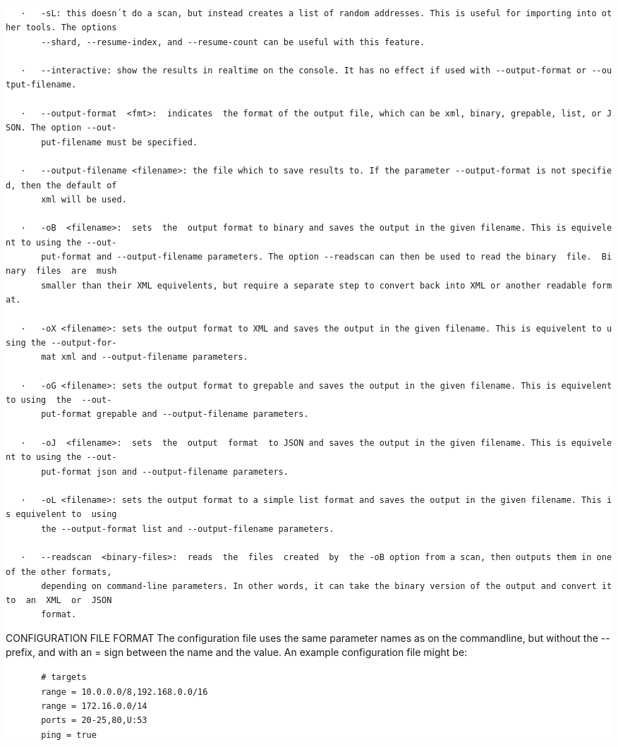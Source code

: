        ·   -sL: this doesn´t do a scan, but instead creates a list of random addresses. This is useful for importing into other tools. The options
           --shard, --resume-index, and --resume-count can be useful with this feature.

       ·   --interactive: show the results in realtime on the console. It has no effect if used with --output-format or --output-filename.

       ·   --output-format  <fmt>:  indicates  the format of the output file, which can be xml, binary, grepable, list, or JSON. The option --out‐
           put-filename must be specified.

       ·   --output-filename <filename>: the file which to save results to. If the parameter --output-format is not specified, then the default of
           xml will be used.

       ·   -oB  <filename>:  sets  the  output format to binary and saves the output in the given filename. This is equivelent to using the --out‐
           put-format and --output-filename parameters. The option --readscan can then be used to read the binary  file.  Binary  files  are  mush
           smaller than their XML equivelents, but require a separate step to convert back into XML or another readable format.

       ·   -oX <filename>: sets the output format to XML and saves the output in the given filename. This is equivelent to using the --output-for‐
           mat xml and --output-filename parameters.

       ·   -oG <filename>: sets the output format to grepable and saves the output in the given filename. This is equivelent to using  the  --out‐
           put-format grepable and --output-filename parameters.

       ·   -oJ  <filename>:  sets  the  output  format  to JSON and saves the output in the given filename. This is equivelent to using the --out‐
           put-format json and --output-filename parameters.

       ·   -oL <filename>: sets the output format to a simple list format and saves the output in the given filename. This is equivelent to  using
           the --output-format list and --output-filename parameters.

       ·   --readscan  <binary-files>:  reads  the  files  created  by  the -oB option from a scan, then outputs them in one of the other formats,
           depending on command-line parameters. In other words, it can take the binary version of the output and convert it to  an  XML  or  JSON
           format.

CONFIGURATION FILE FORMAT
       The  configuration file uses the same parameter names as on the commandline, but without the -- prefix, and with an = sign between the name
       and the value. An example configuration file might be:

           # targets
           range = 10.0.0.0/8,192.168.0.0/16
           range = 172.16.0.0/14
           ports = 20-25,80,U:53
           ping = true
